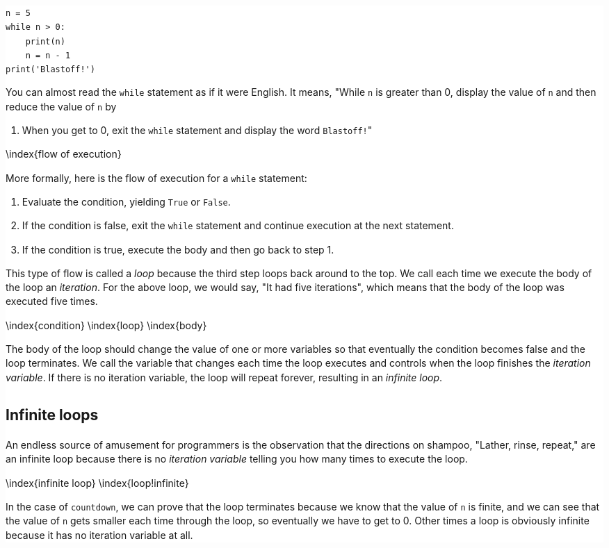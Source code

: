     n = 5
    while n > 0:
        print(n)
        n = n - 1
    print('Blastoff!')

You can almost read the `while` statement as if it were
English. It means, "While `n` is greater than 0, display the
value of `n` and then reduce the value of `n` by
1. When you get to 0, exit the `while` statement and display
the word `Blastoff!`"

\index{flow of execution}

More formally, here is the flow of execution for a `while`
statement:

1.  Evaluate the condition, yielding `True` or
    `False`.

2.  If the condition is false, exit the `while` statement and
    continue execution at the next statement.

3.  If the condition is true, execute the body and then go back to step
    1.

This type of flow is called a *loop* because the third
step loops back around to the top. We call each time we execute the body
of the loop an *iteration*. For the above loop, we would
say, "It had five iterations", which means that the body of the loop was
executed five times.

\index{condition}
\index{loop}
\index{body}

The body of the loop should change the value of one or more variables so
that eventually the condition becomes false and the loop terminates. We
call the variable that changes each time the loop executes and controls
when the loop finishes the *iteration variable*. If there
is no iteration variable, the loop will repeat forever, resulting in an
*infinite loop*.

Infinite loops
--------------

An endless source of amusement for programmers is the observation that
the directions on shampoo, "Lather, rinse, repeat," are an infinite loop
because there is no *iteration variable* telling you how
many times to execute the loop.

\index{infinite loop}
\index{loop!infinite}

In the case of `countdown`, we can prove that the loop
terminates because we know that the value of `n` is finite,
and we can see that the value of `n` gets smaller each time
through the loop, so eventually we have to get to 0. Other times a loop
is obviously infinite because it has no iteration variable at all.

